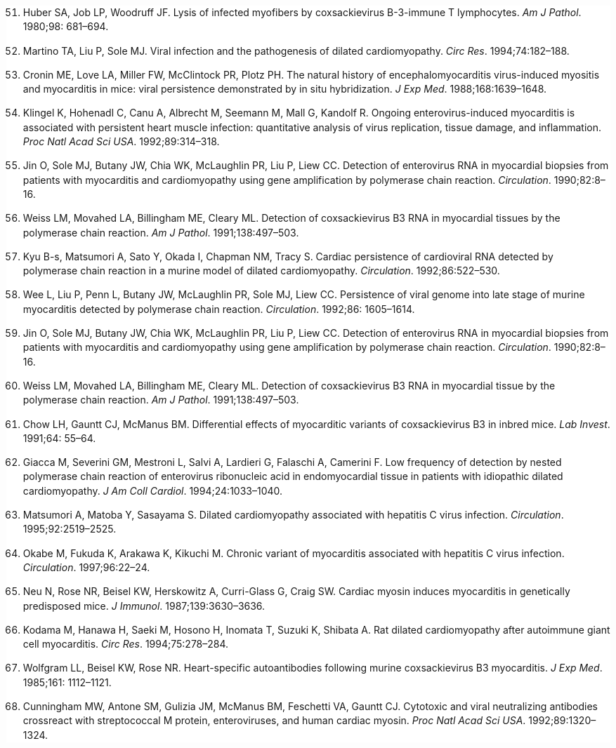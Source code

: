 51. Huber SA, Job LP, Woodruff JF. Lysis of infected myofibers by coxsackievirus B-3-immune T lymphocytes. *Am J Pathol*. 1980;98: 681–694.

52. Martino TA, Liu P, Sole MJ. Viral infection and the pathogenesis of dilated cardiomyopathy. *Circ Res*. 1994;74:182–188.

53. Cronin ME, Love LA, Miller FW, McClintock PR, Plotz PH. The natural history of encephalomyocarditis virus-induced myositis and myocarditis in mice: viral persistence demonstrated by in situ hybridization. *J Exp Med*. 1988;168:1639–1648.

54. Klingel K, Hohenadl C, Canu A, Albrecht M, Seemann M, Mall G, Kandolf R. Ongoing enterovirus-induced myocarditis is associated with persistent heart muscle infection: quantitative analysis of virus replication, tissue damage, and inflammation. *Proc Natl Acad Sci USA*. 1992;89:314–318.

55. Jin O, Sole MJ, Butany JW, Chia WK, McLaughlin PR, Liu P, Liew CC. Detection of enterovirus RNA in myocardial biopsies from patients with myocarditis and cardiomyopathy using gene amplification by polymerase chain reaction. *Circulation*. 1990;82:8–16.

56. Weiss LM, Movahed LA, Billingham ME, Cleary ML. Detection of coxsackievirus B3 RNA in myocardial tissues by the polymerase chain reaction. *Am J Pathol*. 1991;138:497–503.

57. Kyu B-s, Matsumori A, Sato Y, Okada I, Chapman NM, Tracy S. Cardiac persistence of cardioviral RNA detected by polymerase chain reaction in a murine model of dilated cardiomyopathy. *Circulation*. 1992;86:522–530.

58. Wee L, Liu P, Penn L, Butany JW, McLaughlin PR, Sole MJ, Liew CC. Persistence of viral genome into late stage of murine myocarditis detected by polymerase chain reaction. *Circulation*. 1992;86: 1605–1614.

59. Jin O, Sole MJ, Butany JW, Chia WK, McLaughlin PR, Liu P, Liew CC. Detection of enterovirus RNA in myocardial biopsies from patients with myocarditis and cardiomyopathy using gene amplification by polymerase chain reaction. *Circulation*. 1990;82:8–16.

60. Weiss LM, Movahed LA, Billingham ME, Cleary ML. Detection of coxsackievirus B3 RNA in myocardial tissue by the polymerase chain reaction. *Am J Pathol*. 1991;138:497–503.

61. Chow LH, Gauntt CJ, McManus BM. Differential effects of myocarditic variants of coxsackievirus B3 in inbred mice. *Lab Invest*. 1991;64: 55–64.

62. Giacca M, Severini GM, Mestroni L, Salvi A, Lardieri G, Falaschi A, Camerini F. Low frequency of detection by nested polymerase chain reaction of enterovirus ribonucleic acid in endomyocardial tissue in patients with idiopathic dilated cardiomyopathy. *J Am Coll Cardiol*. 1994;24:1033–1040.

63. Matsumori A, Matoba Y, Sasayama S. Dilated cardiomyopathy associated with hepatitis C virus infection. *Circulation*. 1995;92:2519–2525.

64. Okabe M, Fukuda K, Arakawa K, Kikuchi M. Chronic variant of myocarditis associated with hepatitis C virus infection. *Circulation*. 1997;96:22–24.

65. Neu N, Rose NR, Beisel KW, Herskowitz A, Curri-Glass G, Craig SW. Cardiac myosin induces myocarditis in genetically predisposed mice. *J Immunol*. 1987;139:3630–3636.

66. Kodama M, Hanawa H, Saeki M, Hosono H, Inomata T, Suzuki K, Shibata A. Rat dilated cardiomyopathy after autoimmune giant cell myocarditis. *Circ Res*. 1994;75:278–284.

67. Wolfgram LL, Beisel KW, Rose NR. Heart-specific autoantibodies following murine coxsackievirus B3 myocarditis. *J Exp Med*. 1985;161: 1112–1121.

68. Cunningham MW, Antone SM, Gulizia JM, McManus BM, Feschetti VA, Gauntt CJ. Cytotoxic and viral neutralizing antibodies crossreact with streptococcal M protein, enteroviruses, and human cardiac myosin. *Proc Natl Acad Sci USA*. 1992;89:1320–1324.
